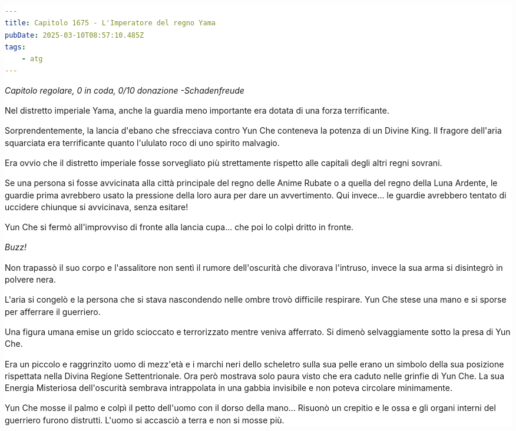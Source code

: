 ```yaml
---
title: Capitolo 1675 - L'Imperatore del regno Yama
pubDate: 2025-03-10T08:57:10.485Z
tags:
    - atg
---
```



<em>Capitolo regolare,
0 in coda, 0/10 donazione
-Schadenfreude</em>


Nel distretto imperiale Yama, anche la guardia meno importante era dotata di una forza terrificante.


Sorprendentemente, la lancia d'ebano che sfrecciava contro Yun Che conteneva la potenza di un Divine King. Il fragore dell'aria squarciata era terrificante quanto l'ululato roco di uno spirito malvagio.


Era ovvio che il distretto imperiale fosse sorvegliato più strettamente rispetto alle capitali degli altri regni sovrani.


Se una persona si fosse avvicinata alla città principale del regno delle Anime Rubate o a quella del regno della Luna Ardente, le guardie prima avrebbero usato la pressione della loro aura per dare un avvertimento. Qui invece... le guardie avrebbero tentato di uccidere chiunque si avvicinava, senza esitare!


Yun Che si fermò all'improvviso di fronte alla lancia cupa... che poi lo colpì dritto in fronte.


<em>Buzz!</em>


Non trapassò il suo corpo e l'assalitore non sentì il rumore dell'oscurità che divorava l'intruso, invece la sua arma si disintegrò in polvere nera.


L'aria si congelò e la persona che si stava nascondendo nelle ombre trovò difficile respirare. Yun Che stese una mano e si sporse per afferrare il guerriero.


Una figura umana emise un grido scioccato e terrorizzato mentre veniva afferrato. Si dimenò selvaggiamente sotto la presa di Yun Che.


Era un piccolo e raggrinzito uomo di mezz'età e i marchi neri dello scheletro sulla sua pelle erano un simbolo della sua posizione rispettata nella Divina Regione Settentrionale. Ora però mostrava solo paura visto che era caduto nelle grinfie di Yun Che. La sua Energia Misteriosa dell'oscurità sembrava intrappolata in una gabbia invisibile e non poteva circolare minimamente.


Yun Che mosse il palmo e colpì il petto dell'uomo con il dorso della mano... Risuonò un crepitio e le ossa e gli organi interni del guerriero furono distrutti. L'uomo si accasciò a terra e non si mosse più.
